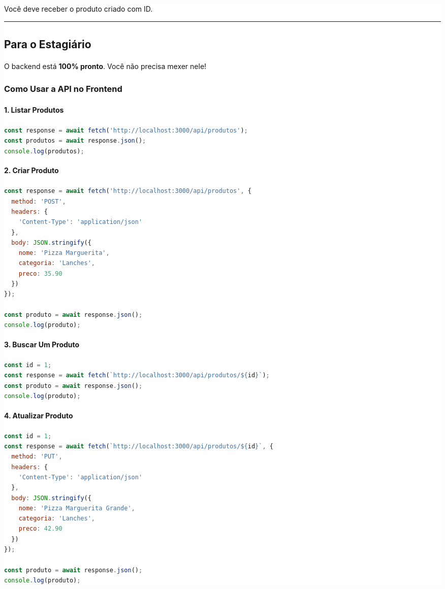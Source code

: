 Você deve receber o produto criado com ID.

---

## Para o Estagiário

O backend está **100% pronto**. Você não precisa mexer nele!

### Como Usar a API no Frontend

#### 1. Listar Produtos

```javascript
const response = await fetch('http://localhost:3000/api/produtos');
const produtos = await response.json();
console.log(produtos);
```

#### 2. Criar Produto

```javascript
const response = await fetch('http://localhost:3000/api/produtos', {
  method: 'POST',
  headers: {
    'Content-Type': 'application/json'
  },
  body: JSON.stringify({
    nome: 'Pizza Marguerita',
    categoria: 'Lanches',
    preco: 35.90
  })
});

const produto = await response.json();
console.log(produto);
```

#### 3. Buscar Um Produto

```javascript
const id = 1;
const response = await fetch(`http://localhost:3000/api/produtos/${id}`);
const produto = await response.json();
console.log(produto);
```

#### 4. Atualizar Produto

```javascript
const id = 1;
const response = await fetch(`http://localhost:3000/api/produtos/${id}`, {
  method: 'PUT',
  headers: {
    'Content-Type': 'application/json'
  },
  body: JSON.stringify({
    nome: 'Pizza Marguerita Grande',
    categoria: 'Lanches',
    preco: 42.90
  })
});

const produto = await response.json();
console.log(produto);
```
